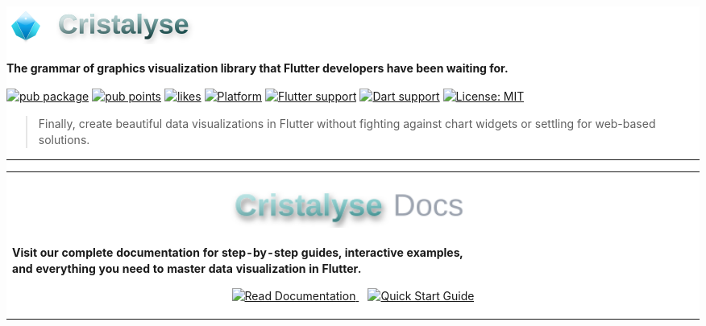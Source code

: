 <p>
  <a href="https://docs.cristalyse.com">
    <img src="doc/logo/logo.svg" alt="Cristalyse" width="400"/>
  </a>
</p>

**The grammar of graphics visualization library that Flutter developers have been waiting for.**

[![pub package](https://img.shields.io/pub/v/cristalyse.svg?color=2cacbf&labelColor=145261)](https://pub.dev/packages/cristalyse)
[![pub points](https://img.shields.io/pub/points/cristalyse?color=2cacbf&labelColor=145261)](https://pub.dev/packages/cristalyse/score)
[![likes](https://img.shields.io/pub/likes/cristalyse?color=2cacbf&labelColor=145261)](https://pub.dev/packages/cristalyse/score)
[![Platform](https://img.shields.io/badge/platform-android%20%7C%20ios%20%7C%20web%20%7C%20windows%20%7C%20macos%20%7C%20linux-2cacbf?labelColor=145261)](https://flutter.dev/)
[![Flutter support](https://img.shields.io/badge/Flutter-1.17%2B-2cacbf?labelColor=145261)](https://flutter.dev/)
[![Dart support](https://img.shields.io/badge/Dart-2.19.2%2B-2cacbf?labelColor=145261)](https://dart.dev/)
[![License: MIT](https://img.shields.io/badge/License-MIT-2cacbf.svg?labelColor=145261)](https://opensource.org/licenses/MIT)

> Finally, create beautiful data visualizations in Flutter without fighting against chart widgets or settling for web-based solutions.

---

<table>
<tr>
<td width="45%">

<p align="center" style="padding-left: 5em;">
  <a href="https://docs.cristalyse.com">
    <img src="doc/logo/dark.svg" alt="Cristalyse Documentation" width="400"/>
  </a>
</p>

<p>
  <strong>Visit our complete documentation for step-by-step guides, interactive examples,<br/>and everything you need to master data visualization in Flutter.</strong>
</p>

<p align="center">
  <a href="https://docs.cristalyse.com">
    <img src="https://img.shields.io/badge/📖_Read_Docs-2D3748?style=for-the-badge&logoColor=white&labelColor=2D3748" alt="Read Documentation"/>
  </a>
  &nbsp;&nbsp;
  <a href="https://docs.cristalyse.com/quickstart">
    <img src="https://img.shields.io/badge/⚡_Quick_Start-4A5568?style=for-the-badge&logoColor=white&labelColor=4A5568" alt="Quick Start Guide"/>
  </a>
</p>
